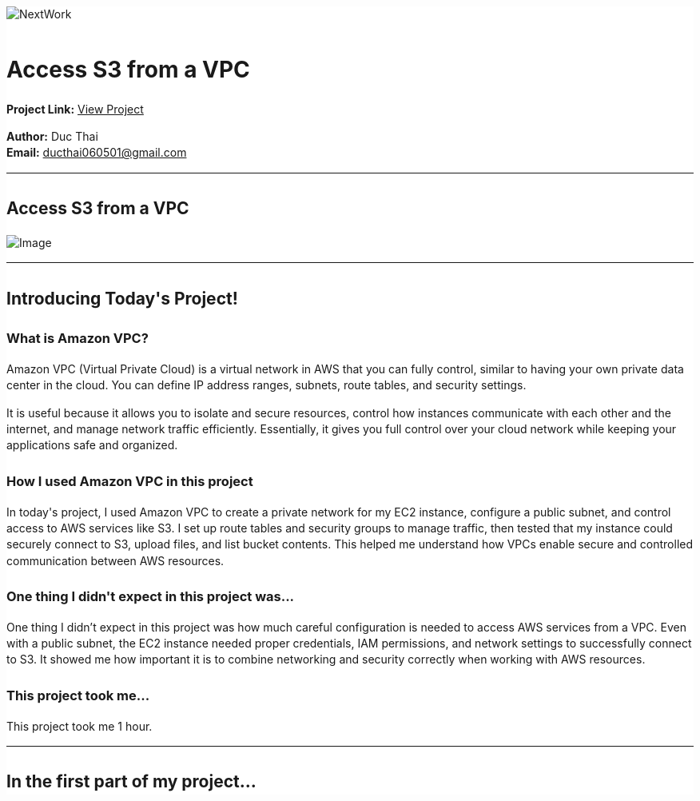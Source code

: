 <img src="https://cdn.prod.website-files.com/677c400686e724409a5a7409/6790ad949cf622dc8dcd9fe4_nextwork-logo-leather.svg" alt="NextWork" width="300" />

# Access S3 from a VPC

**Project Link:** [View Project](http://learn.nextwork.org/projects/aws-networks-s3)

**Author:** Duc Thai  
**Email:** ducthai060501@gmail.com

---

## Access S3 from a VPC

![Image](http://learn.nextwork.org/relaxed_teal_timid_avocado/uploads/aws-networks-s3_3e1e79a2)

---

## Introducing Today's Project!

### What is Amazon VPC?

Amazon VPC (Virtual Private Cloud) is a virtual network in AWS that you can fully control, similar to having your own private data center in the cloud. You can define IP address ranges, subnets, route tables, and security settings.

It is useful because it allows you to isolate and secure resources, control how instances communicate with each other and the internet, and manage network traffic efficiently. Essentially, it gives you full control over your cloud network while keeping your applications safe and organized.

### How I used Amazon VPC in this project

In today's project, I used Amazon VPC to create a private network for my EC2 instance, configure a public subnet, and control access to AWS services like S3. I set up route tables and security groups to manage traffic, then tested that my instance could securely connect to S3, upload files, and list bucket contents. This helped me understand how VPCs enable secure and controlled communication between AWS resources.

### One thing I didn't expect in this project was...

One thing I didn’t expect in this project was how much careful configuration is needed to access AWS services from a VPC. Even with a public subnet, the EC2 instance needed proper credentials, IAM permissions, and network settings to successfully connect to S3. It showed me how important it is to combine networking and security correctly when working with AWS resources.

### This project took me...

This project took me 1 hour.

---

## In the first part of my project...

